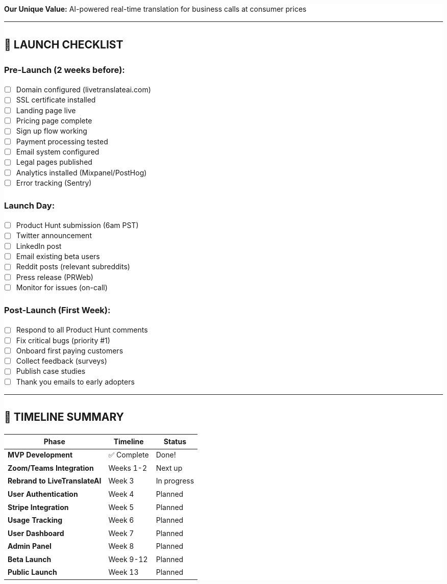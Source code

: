 **Our Unique Value:** AI-powered real-time translation for business calls at consumer prices

---

## 🏁 **LAUNCH CHECKLIST**

### **Pre-Launch (2 weeks before):**
- [ ] Domain configured (livetranslateai.com)
- [ ] SSL certificate installed
- [ ] Landing page live
- [ ] Pricing page complete
- [ ] Sign up flow working
- [ ] Payment processing tested
- [ ] Email system configured
- [ ] Legal pages published
- [ ] Analytics installed (Mixpanel/PostHog)
- [ ] Error tracking (Sentry)

### **Launch Day:**
- [ ] Product Hunt submission (6am PST)
- [ ] Twitter announcement
- [ ] LinkedIn post
- [ ] Email existing beta users
- [ ] Reddit posts (relevant subreddits)
- [ ] Press release (PRWeb)
- [ ] Monitor for issues (on-call)

### **Post-Launch (First Week):**
- [ ] Respond to all Product Hunt comments
- [ ] Fix critical bugs (priority #1)
- [ ] Onboard first paying customers
- [ ] Collect feedback (surveys)
- [ ] Publish case studies
- [ ] Thank you emails to early adopters

---

## 📅 **TIMELINE SUMMARY**

| Phase | Timeline | Status |
|-------|----------|--------|
| **MVP Development** | ✅ Complete | Done! |
| **Zoom/Teams Integration** | Weeks 1-2 | Next up |
| **Rebrand to LiveTranslateAI** | Week 3 | In progress |
| **User Authentication** | Week 4 | Planned |
| **Stripe Integration** | Week 5 | Planned |
| **Usage Tracking** | Week 6 | Planned |
| **User Dashboard** | Week 7 | Planned |
| **Admin Panel** | Week 8 | Planned |
| **Beta Launch** | Week 9-12 | Planned |
| **Public Launch** | Week 13 | Planned |
